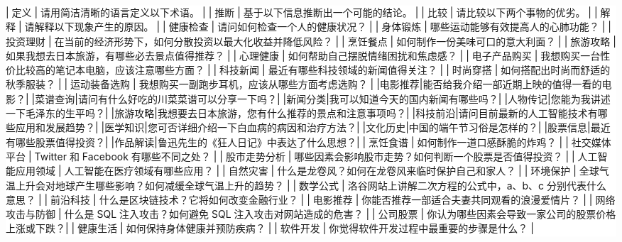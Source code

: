| 定义 | 请用简洁清晰的语言定义以下术语。 |
| 推断 | 基于以下信息推断出一个可能的结论。 |
| 比较 | 请比较以下两个事物的优劣。 |
| 解释 | 请解释以下现象产生的原因。 |
| 健康检查 | 请问如何检查一个人的健康状况？ |
| 身体锻炼 | 哪些运动能够有效提高人的心肺功能？ |
| 投资理财 | 在当前的经济形势下，如何分散投资以最大化收益并降低风险？ |
| 烹饪餐点 | 如何制作一份美味可口的意大利面？ |
| 旅游攻略 | 如果我想去日本旅游，有哪些必去景点值得推荐？ |
| 心理健康 | 如何帮助自己摆脱情绪困扰和焦虑感？ |
| 电子产品购买 | 我想购买一台性价比较高的笔记本电脑，应该注意哪些方面？ |
| 科技新闻 | 最近有哪些科技领域的新闻值得关注？ |
| 时尚穿搭 | 如何搭配出时尚而舒适的秋季服装？ |
| 运动装备选购 | 我想购买一副跑步耳机，应该从哪些方面考虑选购？ |
|电影推荐|能否给我介绍一部近期上映的值得一看的电影？|
|菜谱查询|请问有什么好吃的川菜菜谱可以分享一下吗？|
|新闻分类|我可以知道今天的国内新闻有哪些吗？|
|人物传记|您能为我讲述一下毛泽东的生平吗？|
|旅游攻略|我想要去日本旅游，您有什么推荐的景点和注意事项吗？|
|科技前沿|请问目前最新的人工智能技术有哪些应用和发展趋势？|
|医学知识|您可否详细介绍一下白血病的病因和治疗方法？|
|文化历史|中国的端午节习俗是怎样的？|
|股票信息|最近有哪些股票值得投资？|
|作品解读|鲁迅先生的《狂人日记》中表达了什么思想？|
| 烹饪食谱                               | 如何制作一道口感酥脆的炸鸡？                                                                                                             |
| 社交媒体平台                           | Twitter 和 Facebook 有哪些不同之处？                                                                                                     |
| 股市走势分析                           | 哪些因素会影响股市走势？如何判断一个股票是否值得投资？                                                                                  |
| 人工智能应用领域                       | 人工智能在医疗领域有哪些应用？                                                                                                           |
| 自然灾害                               | 什么是龙卷风？如何在龙卷风来临时保护自己和家人？                                                                                            |
| 环境保护                               | 全球气温上升会对地球产生哪些影响？如何减缓全球气温上升的趋势？                                                                             |
| 数学公式                               | 洛谷网站上讲解二次方程的公式中，a、b、c 分别代表什么意思？                                                                                |
| 前沿科技                               | 什么是区块链技术？它将如何改变金融行业？                                                                                                  |
| 电影推荐                               | 你能否推荐一部适合夫妻共同观看的浪漫爱情片？                                                                                               |
| 网络攻击与防御                         | 什么是 SQL 注入攻击？如何避免 SQL 注入攻击对网站造成的危害？                                                                               |
| 公司股票 | 你认为哪些因素会导致一家公司的股票价格上涨或下跌？|
| 健康生活 | 如何保持身体健康并预防疾病？ |
| 软件开发 | 你觉得软件开发过程中最重要的步骤是什么？ |